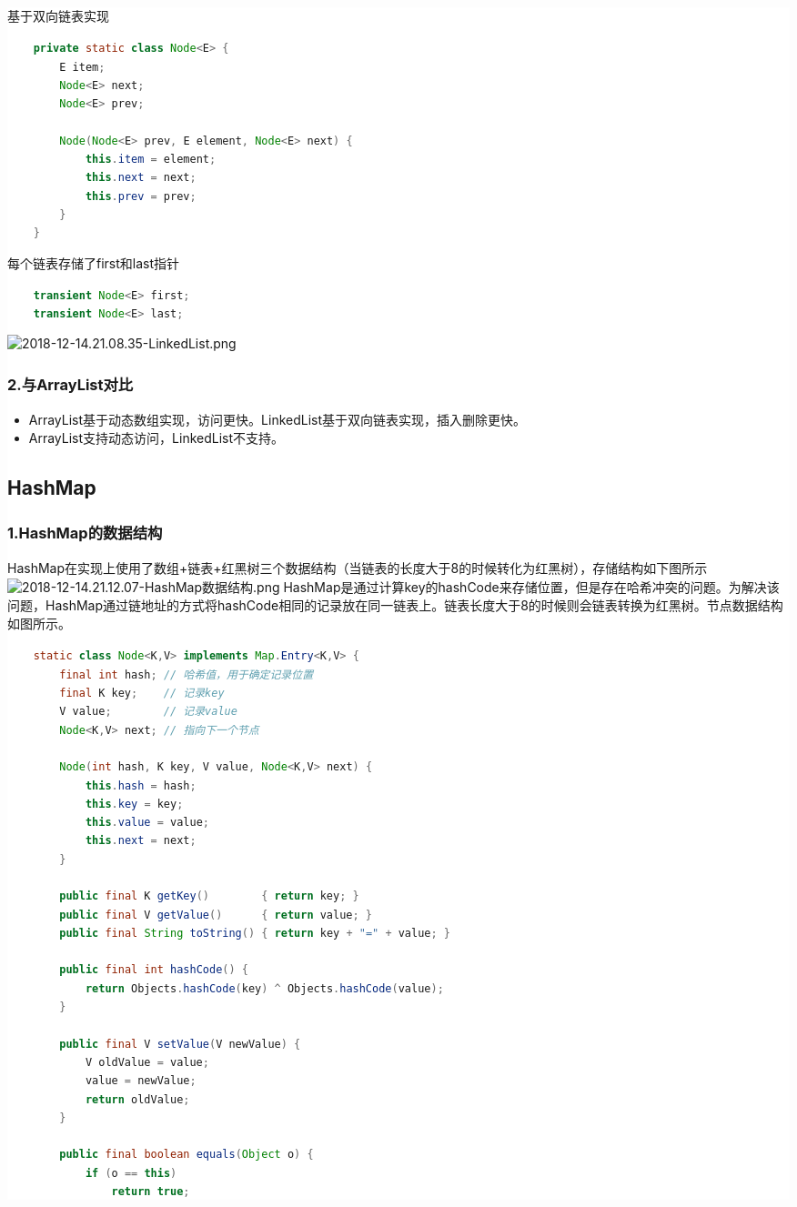 基于双向链表实现
```java
    private static class Node<E> {
        E item;
        Node<E> next;
        Node<E> prev;

        Node(Node<E> prev, E element, Node<E> next) {
            this.item = element;
            this.next = next;
            this.prev = prev;
        }
    }
```

每个链表存储了first和last指针
```java
    transient Node<E> first;
    transient Node<E> last;
```
![2018-12-14.21.08.35-LinkedList.png](https://raw.githubusercontent.com/jerryjoejj/yosoro-pic/master/img/2018-12-14.21.08.35-LinkedList.png)
### 2.与ArrayList对比
- ArrayList基于动态数组实现，访问更快。LinkedList基于双向链表实现，插入删除更快。
- ArrayList支持动态访问，LinkedList不支持。
## HashMap
### 1.HashMap的数据结构
HashMap在实现上使用了数组+链表+红黑树三个数据结构（当链表的长度大于8的时候转化为红黑树），存储结构如下图所示
![2018-12-14.21.12.07-HashMap数据结构.png](https://raw.githubusercontent.com/jerryjoejj/yosoro-pic/master/img/2018-12-14.21.12.07-HashMap%E6%95%B0%E6%8D%AE%E7%BB%93%E6%9E%84.png)
HashMap是通过计算key的hashCode来存储位置，但是存在哈希冲突的问题。为解决该问题，HashMap通过链地址的方式将hashCode相同的记录放在同一链表上。链表长度大于8的时候则会链表转换为红黑树。节点数据结构如图所示。
```java
    static class Node<K,V> implements Map.Entry<K,V> {
        final int hash;	// 哈希值，用于确定记录位置
        final K key;	// 记录key
        V value;		// 记录value
        Node<K,V> next;	// 指向下一个节点

        Node(int hash, K key, V value, Node<K,V> next) {
            this.hash = hash;
            this.key = key;
            this.value = value;
            this.next = next;
        }

        public final K getKey()        { return key; }
        public final V getValue()      { return value; }
        public final String toString() { return key + "=" + value; }

        public final int hashCode() {
            return Objects.hashCode(key) ^ Objects.hashCode(value);
        }

        public final V setValue(V newValue) {
            V oldValue = value;
            value = newValue;
            return oldValue;
        }

        public final boolean equals(Object o) {
            if (o == this)
                return true;
```